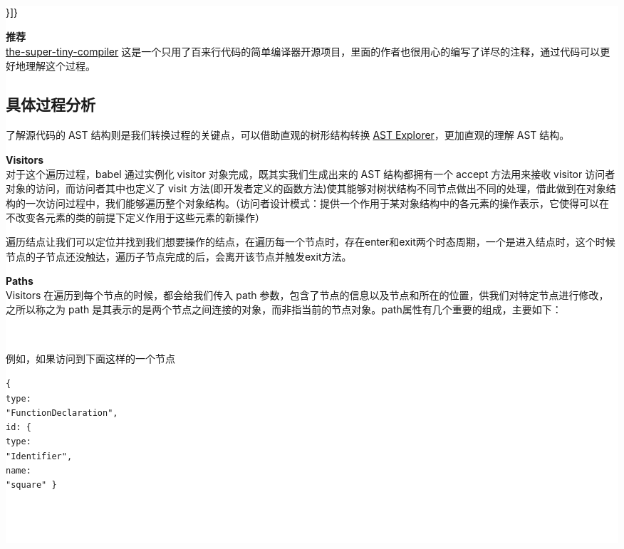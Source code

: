 }]}</code></pre><p><strong>&#x63A8;&#x8350;</strong><br><a href="https://github.com/jamiebuilds/the-super-tiny-compiler/blob/master/the-super-tiny-compiler.js" rel="nofollow noreferrer" target="_blank">the-super-tiny-compiler</a> &#x8FD9;&#x662F;&#x4E00;&#x4E2A;&#x53EA;&#x7528;&#x4E86;&#x767E;&#x6765;&#x884C;&#x4EE3;&#x7801;&#x7684;&#x7B80;&#x5355;&#x7F16;&#x8BD1;&#x5668;&#x5F00;&#x6E90;&#x9879;&#x76EE;&#xFF0C;&#x91CC;&#x9762;&#x7684;&#x4F5C;&#x8005;&#x4E5F;&#x5F88;&#x7528;&#x5FC3;&#x7684;&#x7F16;&#x5199;&#x4E86;&#x8BE6;&#x5C3D;&#x7684;&#x6CE8;&#x91CA;&#xFF0C;&#x901A;&#x8FC7;&#x4EE3;&#x7801;&#x53EF;&#x4EE5;&#x66F4;&#x597D;&#x5730;&#x7406;&#x89E3;&#x8FD9;&#x4E2A;&#x8FC7;&#x7A0B;&#x3002;</p><h2 id="articleHeader2">&#x5177;&#x4F53;&#x8FC7;&#x7A0B;&#x5206;&#x6790;</h2><p>&#x4E86;&#x89E3;&#x6E90;&#x4EE3;&#x7801;&#x7684; AST &#x7ED3;&#x6784;&#x5219;&#x662F;&#x6211;&#x4EEC;&#x8F6C;&#x6362;&#x8FC7;&#x7A0B;&#x7684;&#x5173;&#x952E;&#x70B9;&#xFF0C;&#x53EF;&#x4EE5;&#x501F;&#x52A9;&#x76F4;&#x89C2;&#x7684;&#x6811;&#x5F62;&#x7ED3;&#x6784;&#x8F6C;&#x6362; <a href="http://astexplorer.net/" rel="nofollow noreferrer" target="_blank">AST Explorer</a>&#xFF0C;&#x66F4;&#x52A0;&#x76F4;&#x89C2;&#x7684;&#x7406;&#x89E3; AST &#x7ED3;&#x6784;&#x3002;</p><p><strong>Visitors</strong><br>&#x5BF9;&#x4E8E;&#x8FD9;&#x4E2A;&#x904D;&#x5386;&#x8FC7;&#x7A0B;&#xFF0C;babel &#x901A;&#x8FC7;&#x5B9E;&#x4F8B;&#x5316; visitor &#x5BF9;&#x8C61;&#x5B8C;&#x6210;&#xFF0C;&#x65E2;&#x5176;&#x5B9E;&#x6211;&#x4EEC;&#x751F;&#x6210;&#x51FA;&#x6765;&#x7684; AST &#x7ED3;&#x6784;&#x90FD;&#x62E5;&#x6709;&#x4E00;&#x4E2A; accept &#x65B9;&#x6CD5;&#x7528;&#x6765;&#x63A5;&#x6536; visitor &#x8BBF;&#x95EE;&#x8005;&#x5BF9;&#x8C61;&#x7684;&#x8BBF;&#x95EE;&#xFF0C;&#x800C;&#x8BBF;&#x95EE;&#x8005;&#x5176;&#x4E2D;&#x4E5F;&#x5B9A;&#x4E49;&#x4E86; visit &#x65B9;&#x6CD5;(&#x5373;&#x5F00;&#x53D1;&#x8005;&#x5B9A;&#x4E49;&#x7684;&#x51FD;&#x6570;&#x65B9;&#x6CD5;)&#x4F7F;&#x5176;&#x80FD;&#x591F;&#x5BF9;&#x6811;&#x72B6;&#x7ED3;&#x6784;&#x4E0D;&#x540C;&#x8282;&#x70B9;&#x505A;&#x51FA;&#x4E0D;&#x540C;&#x7684;&#x5904;&#x7406;&#xFF0C;&#x501F;&#x6B64;&#x505A;&#x5230;&#x5728;&#x5BF9;&#x8C61;&#x7ED3;&#x6784;&#x7684;&#x4E00;&#x6B21;&#x8BBF;&#x95EE;&#x8FC7;&#x7A0B;&#x4E2D;&#xFF0C;&#x6211;&#x4EEC;&#x80FD;&#x591F;&#x904D;&#x5386;&#x6574;&#x4E2A;&#x5BF9;&#x8C61;&#x7ED3;&#x6784;&#x3002;&#xFF08;&#x8BBF;&#x95EE;&#x8005;&#x8BBE;&#x8BA1;&#x6A21;&#x5F0F;&#xFF1A;&#x63D0;&#x4F9B;&#x4E00;&#x4E2A;&#x4F5C;&#x7528;&#x4E8E;&#x67D0;&#x5BF9;&#x8C61;&#x7ED3;&#x6784;&#x4E2D;&#x7684;&#x5404;&#x5143;&#x7D20;&#x7684;&#x64CD;&#x4F5C;&#x8868;&#x793A;&#xFF0C;&#x5B83;&#x4F7F;&#x5F97;&#x53EF;&#x4EE5;&#x5728;&#x4E0D;&#x6539;&#x53D8;&#x5404;&#x5143;&#x7D20;&#x7684;&#x7C7B;&#x7684;&#x524D;&#x63D0;&#x4E0B;&#x5B9A;&#x4E49;&#x4F5C;&#x7528;&#x4E8E;&#x8FD9;&#x4E9B;&#x5143;&#x7D20;&#x7684;&#x65B0;&#x64CD;&#x4F5C;&#xFF09;</p><p>&#x904D;&#x5386;&#x7ED3;&#x70B9;&#x8BA9;&#x6211;&#x4EEC;&#x53EF;&#x4EE5;&#x5B9A;&#x4F4D;&#x5E76;&#x627E;&#x5230;&#x6211;&#x4EEC;&#x60F3;&#x8981;&#x64CD;&#x4F5C;&#x7684;&#x7ED3;&#x70B9;&#xFF0C;&#x5728;&#x904D;&#x5386;&#x6BCF;&#x4E00;&#x4E2A;&#x8282;&#x70B9;&#x65F6;&#xFF0C;&#x5B58;&#x5728;enter&#x548C;exit&#x4E24;&#x4E2A;&#x65F6;&#x6001;&#x5468;&#x671F;&#xFF0C;&#x4E00;&#x4E2A;&#x662F;&#x8FDB;&#x5165;&#x7ED3;&#x70B9;&#x65F6;&#xFF0C;&#x8FD9;&#x4E2A;&#x65F6;&#x5019;&#x8282;&#x70B9;&#x7684;&#x5B50;&#x8282;&#x70B9;&#x8FD8;&#x6CA1;&#x89E6;&#x8FBE;&#xFF0C;&#x904D;&#x5386;&#x5B50;&#x8282;&#x70B9;&#x5B8C;&#x6210;&#x7684;&#x540E;&#xFF0C;&#x4F1A;&#x79BB;&#x5F00;&#x8BE5;&#x8282;&#x70B9;&#x5E76;&#x89E6;&#x53D1;exit&#x65B9;&#x6CD5;&#x3002;</p><p><strong>Paths</strong><br>Visitors &#x5728;&#x904D;&#x5386;&#x5230;&#x6BCF;&#x4E2A;&#x8282;&#x70B9;&#x7684;&#x65F6;&#x5019;&#xFF0C;&#x90FD;&#x4F1A;&#x7ED9;&#x6211;&#x4EEC;&#x4F20;&#x5165; path &#x53C2;&#x6570;&#xFF0C;&#x5305;&#x542B;&#x4E86;&#x8282;&#x70B9;&#x7684;&#x4FE1;&#x606F;&#x4EE5;&#x53CA;&#x8282;&#x70B9;&#x548C;&#x6240;&#x5728;&#x7684;&#x4F4D;&#x7F6E;&#xFF0C;&#x4F9B;&#x6211;&#x4EEC;&#x5BF9;&#x7279;&#x5B9A;&#x8282;&#x70B9;&#x8FDB;&#x884C;&#x4FEE;&#x6539;&#xFF0C;&#x4E4B;&#x6240;&#x4EE5;&#x79F0;&#x4E4B;&#x4E3A; path &#x662F;&#x5176;&#x8868;&#x793A;&#x7684;&#x662F;&#x4E24;&#x4E2A;&#x8282;&#x70B9;&#x4E4B;&#x95F4;&#x8FDE;&#x63A5;&#x7684;&#x5BF9;&#x8C61;&#xFF0C;&#x800C;&#x975E;&#x6307;&#x5F53;&#x524D;&#x7684;&#x8282;&#x70B9;&#x5BF9;&#x8C61;&#x3002;path&#x5C5E;&#x6027;&#x6709;&#x51E0;&#x4E2A;&#x91CD;&#x8981;&#x7684;&#x7EC4;&#x6210;&#xFF0C;&#x4E3B;&#x8981;&#x5982;&#x4E0B;&#xFF1A;</p><p><span class="img-wrap"><img data-src="/img/remote/1460000016359115?w=899&amp;h=884" src="https://static.alili.tech/img/remote/1460000016359115?w=899&amp;h=884" alt="" title="" style="cursor:pointer"></span></p><p>&#x4F8B;&#x5982;&#xFF0C;&#x5982;&#x679C;&#x8BBF;&#x95EE;&#x5230;&#x4E0B;&#x9762;&#x8FD9;&#x6837;&#x7684;&#x4E00;&#x4E2A;&#x8282;&#x70B9;</p><div class="widget-codetool" style="display:none"><div class="widget-codetool--inner"><span class="selectCode code-tool" data-toggle="tooltip" data-placement="top" title="" data-original-title="&#x5168;&#x9009;"></span> <span type="button" class="copyCode code-tool" data-toggle="tooltip" data-placement="top" data-clipboard-text="{
    type: &quot;FunctionDeclaration&quot;,
    id: {
        type: &quot;Identifier&quot;,
        name: &quot;square&quot;
    }
}" title="" data-original-title="&#x590D;&#x5236;"></span> <span type="button" class="saveToNote code-tool" data-toggle="tooltip" data-placement="top" title="" data-original-title="&#x653E;&#x8FDB;&#x7B14;&#x8BB0;"></span></div></div><pre class="javascript hljs"><code class="js">{
    <span class="hljs-attr">type</span>: <span class="hljs-string">&quot;FunctionDeclaration&quot;</span>,
    <span class="hljs-attr">id</span>: {
        <span class="hljs-attr">type</span>: <span class="hljs-string">&quot;Identifier&quot;</span>,
        <span class="hljs-attr">name</span>: <span class="hljs-string">&quot;square&quot;</span>
    }